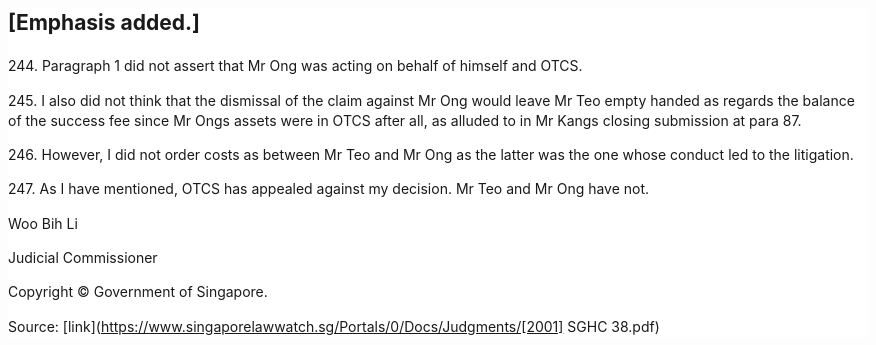 ## [Emphasis added.] 

244\. Paragraph 1 did not assert that Mr Ong was acting on behalf of himself and OTCS. 

245\. I also did not think that the dismissal of the claim against Mr Ong would leave Mr Teo empty handed as regards the balance of the success fee since Mr Ongs assets were in OTCS after all, as alluded to in Mr Kangs closing submission at para 87. 

246\. However, I did not order costs as between Mr Teo and Mr Ong as the latter was the one whose conduct led to the litigation. 

247\. As I have mentioned, OTCS has appealed against my decision. Mr Teo and Mr Ong have not. 

Woo Bih Li 

Judicial Commissioner 

 Copyright © Government of Singapore. 


Source: [link](https://www.singaporelawwatch.sg/Portals/0/Docs/Judgments/[2001] SGHC 38.pdf)
